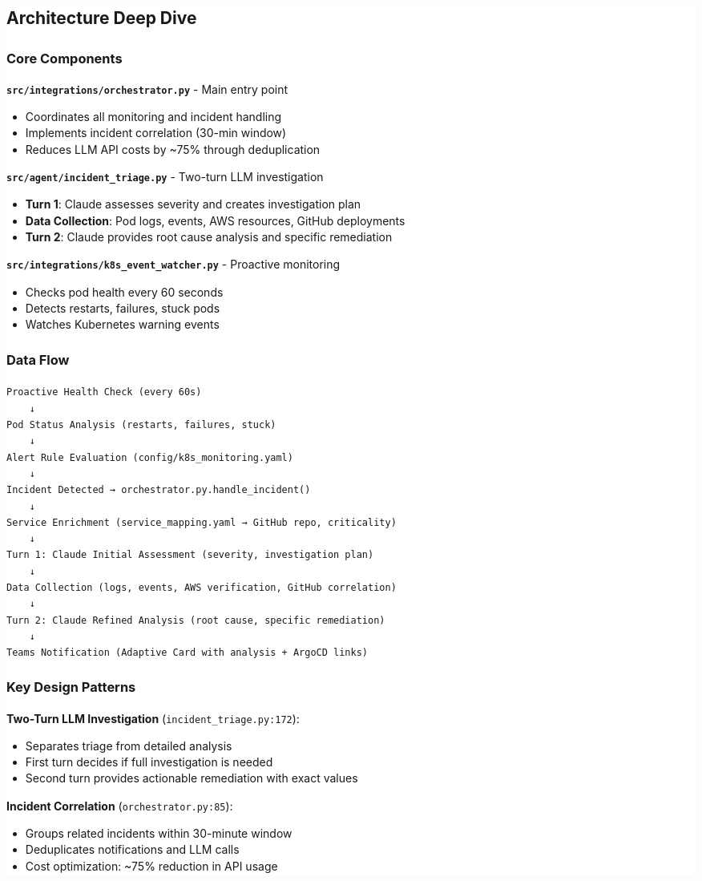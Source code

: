 ## Architecture Deep Dive

### Core Components

**`src/integrations/orchestrator.py`** - Main entry point
- Coordinates all monitoring and incident handling
- Implements incident correlation (30-min window)
- Reduces LLM API costs by ~75% through deduplication

**`src/agent/incident_triage.py`** - Two-turn LLM investigation
- **Turn 1**: Claude assesses severity and creates investigation plan
- **Data Collection**: Pod logs, events, AWS resources, GitHub deployments
- **Turn 2**: Claude provides root cause analysis and specific remediation

**`src/integrations/k8s_event_watcher.py`** - Proactive monitoring
- Checks pod health every 60 seconds
- Detects restarts, failures, stuck pods
- Watches Kubernetes warning events

### Data Flow

```
Proactive Health Check (every 60s)
    ↓
Pod Status Analysis (restarts, failures, stuck)
    ↓
Alert Rule Evaluation (config/k8s_monitoring.yaml)
    ↓
Incident Detected → orchestrator.py.handle_incident()
    ↓
Service Enrichment (service_mapping.yaml → GitHub repo, criticality)
    ↓
Turn 1: Claude Initial Assessment (severity, investigation plan)
    ↓
Data Collection (logs, events, AWS verification, GitHub correlation)
    ↓
Turn 2: Claude Refined Analysis (root cause, specific remediation)
    ↓
Teams Notification (Adaptive Card with analysis + ArgoCD links)
```

### Key Design Patterns

**Two-Turn LLM Investigation** (`incident_triage.py:172`):
- Separates triage from detailed analysis
- First turn decides if full investigation is needed
- Second turn provides actionable remediation with exact values

**Incident Correlation** (`orchestrator.py:85`):
- Groups related incidents within 30-minute window
- Deduplicates notifications and LLM calls
- Cost optimization: ~75% reduction in API usage
